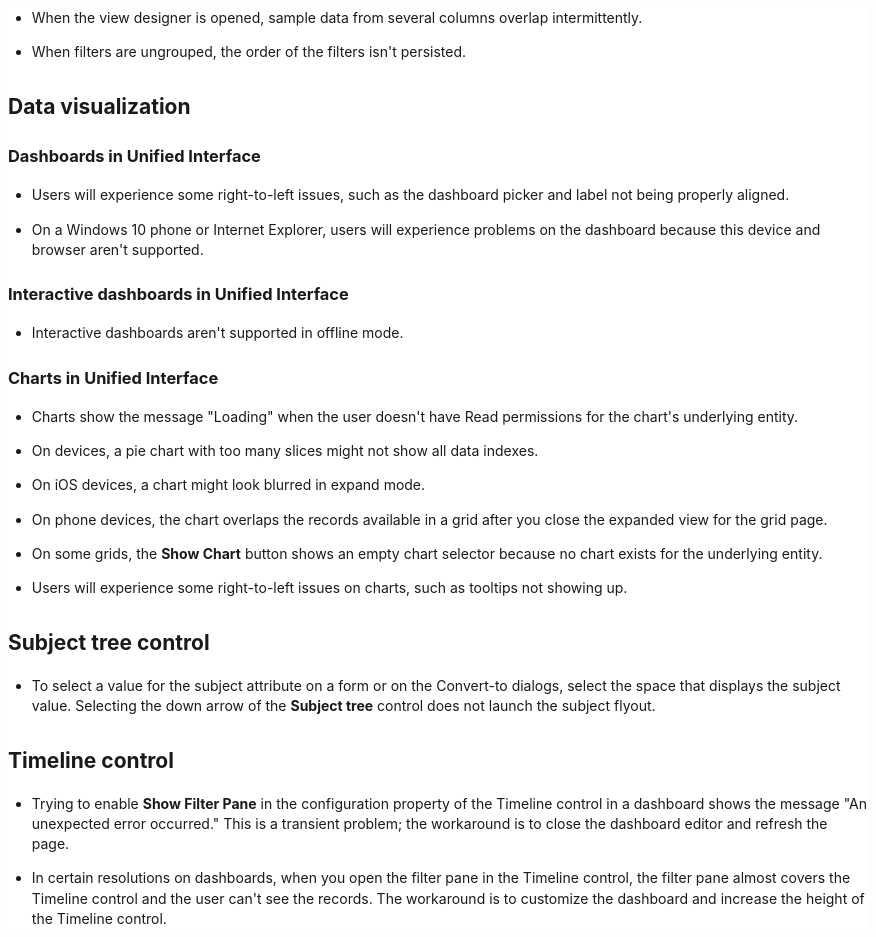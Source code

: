 -   When the view designer is opened, sample data from several columns overlap
    intermittently.

-   When filters are ungrouped, the order of the filters isn't persisted.

Data visualization 
-------------------

### Dashboards in Unified Interface 

-   Users will experience some right-to-left issues, such as the dashboard
    picker and label not being properly aligned.

-   On a Windows 10 phone or Internet Explorer, users will experience problems
    on the dashboard because this device and browser aren't supported.

### Interactive dashboards in Unified Interface

-   Interactive dashboards aren't supported in offline mode.

### Charts in Unified Interface

-   Charts show the message "Loading" when the user doesn't have Read
    permissions for the chart's underlying entity.

-   On devices, a pie chart with too many slices might not show all data
    indexes.

-   On iOS devices, a chart might look blurred in expand mode.

-   On phone devices, the chart overlaps the records available in a grid after
    you close the expanded view for the grid page.

-   On some grids, the **Show Chart** button shows an empty chart selector
    because no chart exists for the underlying entity.

-   Users will experience some right-to-left issues on charts, such as tooltips
    not showing up.

Subject tree control
--------------------

-   To select a value for the subject attribute on a form or on the Convert-to
    dialogs, select the space that displays the subject value. Selecting the
    down arrow of the **Subject tree** control does not launch the subject
    flyout.

Timeline control
----------------

-   Trying to enable **Show Filter Pane** in the configuration property of the
    Timeline control in a dashboard shows the message "An unexpected error
    occurred." This is a transient problem; the workaround is to close the
    dashboard editor and refresh the page.

-   In certain resolutions on dashboards, when you open the filter pane in the
    Timeline control, the filter pane almost covers the Timeline control and the
    user can't see the records. The workaround is to customize the dashboard and
    increase the height of the Timeline control.
